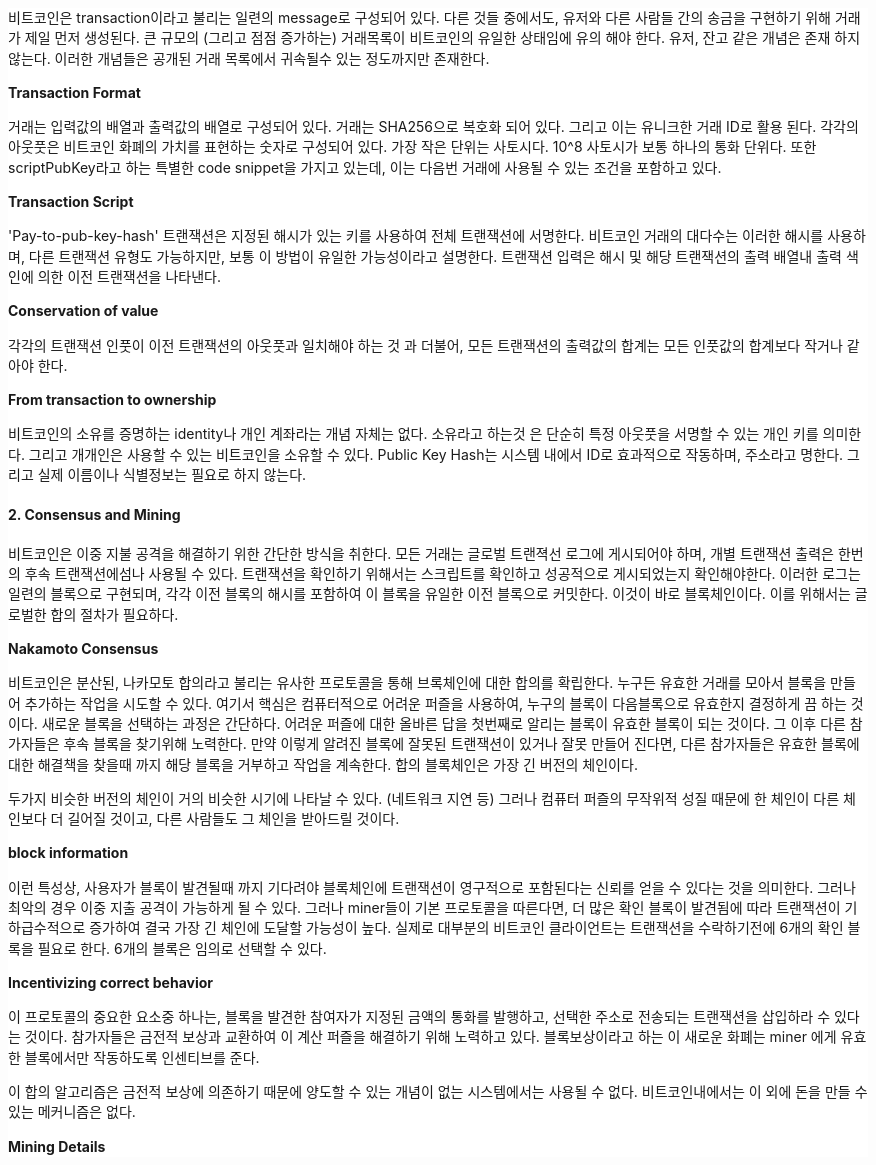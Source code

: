 비트코인은 transaction이라고 불리는 일련의 message로 구성되어 있다. 다른 것들 중에서도, 유저와 다른 사람들 간의 송금을 구현하기 위해 거래가 제일 먼저 생성된다. 큰 규모의 (그리고 점점 증가하는) 거래목록이 비트코인의 유일한 상태임에 유의 해야 한다. 유저, 잔고 같은 개념은 존재 하지 않는다. 이러한 개념들은 공개된 거래 목록에서 귀속될수 있는 정도까지만 존재한다.


**Transaction Format**

거래는 입력값의 배열과 출력값의 배열로 구성되어 있다. 거래는 SHA256으로 복호화 되어 있다. 그리고 이는 유니크한 거래 ID로 활용 된다. 각각의 아웃풋은 비트코인 화폐의 가치를 표현하는 숫자로 구성되어 있다.  가장 작은 단위는 사토시다. 10^8 사토시가 보통 하나의 통화 단위다. 또한 scriptPubKey라고 하는 특별한 code snippet을 가지고 있는데, 이는 다음번 거래에 사용될 수 있는 조건을 포함하고 있다.

**Transaction Script**

'Pay-to-pub-key-hash' 트랜잭션은 지정된 해시가 있는 키를 사용하여 전체 트랜잭션에 서명한다. 비트코인 거래의 대다수는 이러한 해시를 사용하며, 다른 트랜잭션 유형도 가능하지만, 보통 이 방법이 유일한 가능성이라고 설명한다.
트랜잭션 입력은 해시 및 해당 트랜잭션의 출력 배열내 출력 색인에 의한 이전 트랜잭션을 나타낸다.

**Conservation of value**

각각의 트랜잭션 인풋이 이전 트랜잭션의 아웃풋과 일치해야 하는 것 과 더불어, 모든 트랜잭션의 출력값의 합계는 모든 인풋값의 합계보다 작거나 같아야 한다.


**From transaction to ownership**

비트코인의 소유를 증명하는 identity나 개인 계좌라는 개념 자체는 없다. 소유라고 하는것 은 단순히 특정 아웃풋을 서명할 수 있는 개인 키를 의미한다. 그리고 개개인은 사용할 수 있는 비트코인을 소유할 수 있다. Public Key Hash는 시스템 내에서 ID로 효과적으로 작동하며, 주소라고 명한다. 그리고 실제 이름이나 식별정보는 필요로 하지 않는다.

#### 2. Consensus and Mining

비트코인은 이중 지불 공격을 해결하기 위한 간단한 방식을 취한다. 모든 거래는 글로벌 트랜젹선 로그에 게시되어야 하며, 개별 트랜잭션 출력은 한번의 후속 트랜잭션에섬나 사용될 수 있다. 트랜잭션을 확인하기 위해서는 스크립트를 확인하고 성공적으로 게시되었는지 확인해야한다. 이러한 로그는 일련의 블록으로 구현되며, 각각 이전 블록의 해시를 포함하여 이 블록을 유일한 이전 블록으로 커밋한다. 이것이 바로 블록체인이다. 이를 위해서는 글로벌한 합의 절차가 필요하다.


**Nakamoto Consensus**

비트코인은 분산된, 나카모토 합의라고 불리는 유사한 프로토콜을 통해 브록체인에 대한 합의를 확립한다. 누구든 유효한 거래를 모아서 블록을 만들어 추가하는 작업을 시도할 수 있다. 여기서 핵심은 컴퓨터적으로 어려운 퍼즐을 사용하여, 누구의 블록이 다음블록으로 유효한지 결정하게 끔 하는 것이다.
새로운 블록을 선택하는 과정은 간단하다. 어려운 퍼즐에 대한 올바른 답을 첫번째로 알리는 블록이 유효한 블록이 되는 것이다. 그 이후 다른 참가자들은 후속 블록을 찾기위해 노력한다. 만약 이렇게 알려진 블록에 잘못된 트랜잭션이 있거나 잘못 만들어 진다면, 다른 참가자들은 유효한 블록에 대한 해결책을 찾을때 까지 해당 블록을 거부하고 작업을 계속한다. 합의 블록체인은 가장 긴 버전의 체인이다.

두가지 비슷한 버전의 체인이 거의 비슷한 시기에 나타날 수 있다. (네트워크 지연 등) 그러나 컴퓨터 퍼즐의 무작위적 성질 때문에 한 체인이 다른 체인보다 더 길어질 것이고, 다른 사람들도 그 체인을 받아드릴 것이다.

**block information**

이런 특성상, 사용자가 블록이 발견될때 까지 기다려야 블록체인에 트랜잭션이 영구적으로 포함된다는 신뢰를 얻을 수 있다는 것을 의미한다. 그러나 최악의 경우 이중 지출 공격이 가능하게 될 수 있다. 그러나 miner들이 기본 프로토콜을 따른다면, 더 많은 확인 블록이 발견됨에 따라 트랜잭션이 기하급수적으로 증가하여 결국 가장 긴 체인에 도달할 가능성이 높다. 실제로 대부분의 비트코인 클라이언트는 트랜잭션을 수락하기전에 6개의 확인 블록을 필요로 한다. 6개의 블록은 임의로 선택할 수 있다.

**Incentivizing correct behavior**

이 프로토콜의 중요한 요소중 하나는, 블록을 발견한 참여자가 지정된 금액의 통화를 발행하고, 선택한 주소로 전송되는 트랜잭션을 삽입하라 수 있다는 것이다. 참가자들은 금전적 보상과 교환하여 이 계산 퍼즐을 해결하기 위해 노력하고 있다. 블록보상이라고 하는 이 새로운 화폐는 miner 에게 유효한 블록에서만 작동하도록 인센티브를 준다.

이 합의 알고리즘은 금전적 보상에 의존하기 때문에 양도할 수 있는 개념이 없는 시스템에서는 사용될 수 없다. 비트코인내에서는 이 외에 돈을 만들 수 있는 메커니즘은 없다.


**Mining Details**
